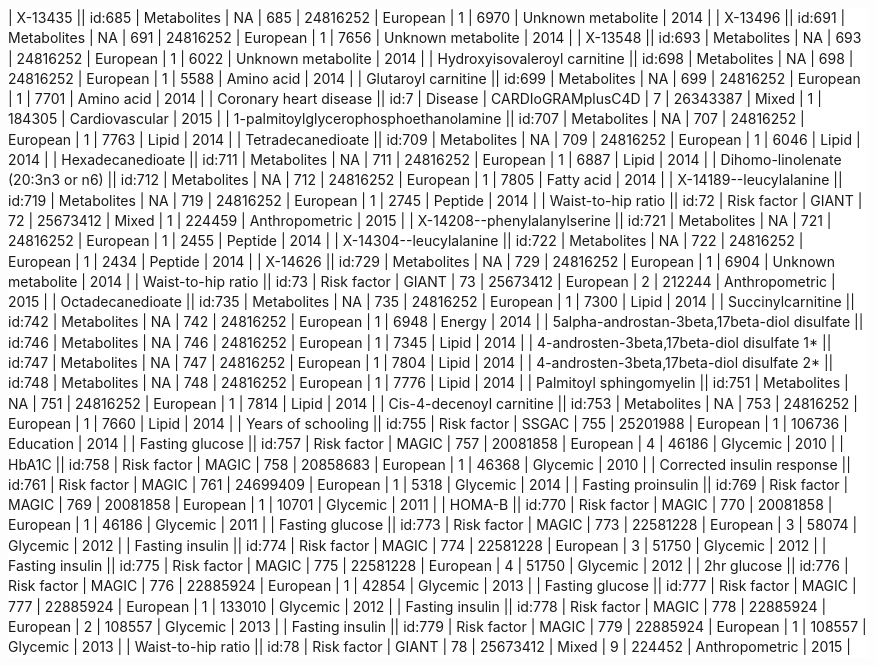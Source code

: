 | X-13435 \|\| id:685 | Metabolites | NA | 685 | 24816252 | European | 1 | 6970 | Unknown metabolite | 2014 |
| X-13496 \|\| id:691 | Metabolites | NA | 691 | 24816252 | European | 1 | 7656 | Unknown metabolite | 2014 |
| X-13548 \|\| id:693 | Metabolites | NA | 693 | 24816252 | European | 1 | 6022 | Unknown metabolite | 2014 |
| Hydroxyisovaleroyl carnitine \|\| id:698 | Metabolites | NA | 698 | 24816252 | European | 1 | 5588 | Amino acid | 2014 |
| Glutaroyl carnitine \|\| id:699 | Metabolites | NA | 699 | 24816252 | European | 1 | 7701 | Amino acid | 2014 |
| Coronary heart disease \|\| id:7 | Disease | CARDIoGRAMplusC4D | 7 | 26343387 | Mixed | 1 | 184305 | Cardiovascular | 2015 |
| 1-palmitoylglycerophosphoethanolamine \|\| id:707 | Metabolites | NA | 707 | 24816252 | European | 1 | 7763 | Lipid | 2014 |
| Tetradecanedioate \|\| id:709 | Metabolites | NA | 709 | 24816252 | European | 1 | 6046 | Lipid | 2014 |
| Hexadecanedioate \|\| id:711 | Metabolites | NA | 711 | 24816252 | European | 1 | 6887 | Lipid | 2014 |
| Dihomo-linolenate \(20:3n3 or n6\) \|\| id:712 | Metabolites | NA | 712 | 24816252 | European | 1 | 7805 | Fatty acid | 2014 |
| X-14189--leucylalanine \|\| id:719 | Metabolites | NA | 719 | 24816252 | European | 1 | 2745 | Peptide | 2014 |
| Waist-to-hip ratio \|\| id:72 | Risk factor | GIANT | 72 | 25673412 | Mixed | 1 | 224459 | Anthropometric | 2015 |
| X-14208--phenylalanylserine \|\| id:721 | Metabolites | NA | 721 | 24816252 | European | 1 | 2455 | Peptide | 2014 |
| X-14304--leucylalanine \|\| id:722 | Metabolites | NA | 722 | 24816252 | European | 1 | 2434 | Peptide | 2014 |
| X-14626 \|\| id:729 | Metabolites | NA | 729 | 24816252 | European | 1 | 6904 | Unknown metabolite | 2014 |
| Waist-to-hip ratio \|\| id:73 | Risk factor | GIANT | 73 | 25673412 | European | 2 | 212244 | Anthropometric | 2015 |
| Octadecanedioate \|\| id:735 | Metabolites | NA | 735 | 24816252 | European | 1 | 7300 | Lipid | 2014 |
| Succinylcarnitine \|\| id:742 | Metabolites | NA | 742 | 24816252 | European | 1 | 6948 | Energy | 2014 |
| 5alpha-androstan-3beta,17beta-diol disulfate \|\| id:746 | Metabolites | NA | 746 | 24816252 | European | 1 | 7345 | Lipid | 2014 |
| 4-androsten-3beta,17beta-diol disulfate 1\* \|\| id:747 | Metabolites | NA | 747 | 24816252 | European | 1 | 7804 | Lipid | 2014 |
| 4-androsten-3beta,17beta-diol disulfate 2\* \|\| id:748 | Metabolites | NA | 748 | 24816252 | European | 1 | 7776 | Lipid | 2014 |
| Palmitoyl sphingomyelin \|\| id:751 | Metabolites | NA | 751 | 24816252 | European | 1 | 7814 | Lipid | 2014 |
| Cis-4-decenoyl carnitine \|\| id:753 | Metabolites | NA | 753 | 24816252 | European | 1 | 7660 | Lipid | 2014 |
| Years of schooling \|\| id:755 | Risk factor | SSGAC | 755 | 25201988 | European | 1 | 106736 | Education | 2014 |
| Fasting glucose \|\| id:757 | Risk factor | MAGIC | 757 | 20081858 | European | 4 | 46186 | Glycemic | 2010 |
| HbA1C \|\| id:758 | Risk factor | MAGIC | 758 | 20858683 | European | 1 | 46368 | Glycemic | 2010 |
| Corrected insulin response \|\| id:761 | Risk factor | MAGIC | 761 | 24699409 | European | 1 | 5318 | Glycemic | 2014 |
| Fasting proinsulin \|\| id:769 | Risk factor | MAGIC | 769 | 20081858 | European | 1 | 10701 | Glycemic | 2011 |
| HOMA-B \|\| id:770 | Risk factor | MAGIC | 770 | 20081858 | European | 1 | 46186 | Glycemic | 2011 |
| Fasting glucose \|\| id:773 | Risk factor | MAGIC | 773 | 22581228 | European | 3 | 58074 | Glycemic | 2012 |
| Fasting insulin \|\| id:774 | Risk factor | MAGIC | 774 | 22581228 | European | 3 | 51750 | Glycemic | 2012 |
| Fasting insulin \|\| id:775 | Risk factor | MAGIC | 775 | 22581228 | European | 4 | 51750 | Glycemic | 2012 |
| 2hr glucose \|\| id:776 | Risk factor | MAGIC | 776 | 22885924 | European | 1 | 42854 | Glycemic | 2013 |
| Fasting glucose \|\| id:777 | Risk factor | MAGIC | 777 | 22885924 | European | 1 | 133010 | Glycemic | 2012 |
| Fasting insulin \|\| id:778 | Risk factor | MAGIC | 778 | 22885924 | European | 2 | 108557 | Glycemic | 2013 |
| Fasting insulin \|\| id:779 | Risk factor | MAGIC | 779 | 22885924 | European | 1 | 108557 | Glycemic | 2013 |
| Waist-to-hip ratio \|\| id:78 | Risk factor | GIANT | 78 | 25673412 | Mixed | 9 | 224452 | Anthropometric | 2015 |